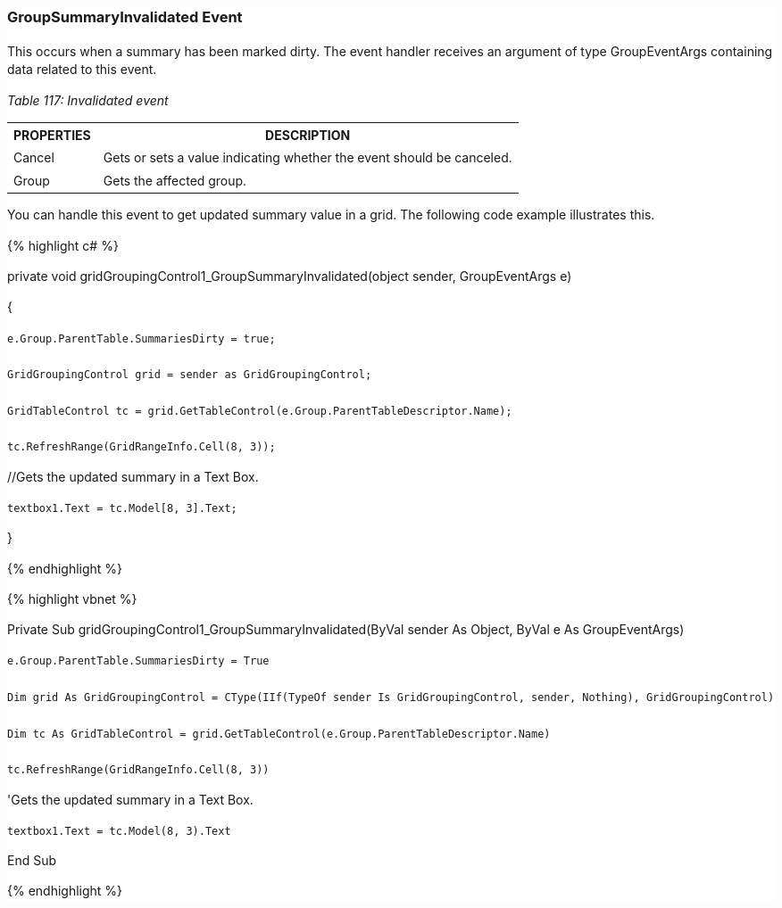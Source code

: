 ### GroupSummaryInvalidated Event

This occurs when a summary has been marked dirty. The event handler receives an argument of type GroupEventArgs containing data related to this event.

_Table 117: Invalidated event_

<table>
<tr>
<th>
PROPERTIES</th><th>
DESCRIPTION</th></tr>
<tr>
<td>
Cancel</td><td>
Gets or sets a value indicating whether the event should be canceled.</td></tr>
<tr>
<td>
Group</td><td>
Gets the affected group.</td></tr>
</table>
You can handle this event to get updated summary value in a grid. The following code example illustrates this.

{% highlight c# %}

private void gridGroupingControl1_GroupSummaryInvalidated(object sender, GroupEventArgs e)

{

    e.Group.ParentTable.SummariesDirty = true;

    GridGroupingControl grid = sender as GridGroupingControl;

    GridTableControl tc = grid.GetTableControl(e.Group.ParentTableDescriptor.Name);

    tc.RefreshRange(GridRangeInfo.Cell(8, 3));



//Gets the updated summary in a Text Box.

    textbox1.Text = tc.Model[8, 3].Text;

}

{% endhighlight %}

{% highlight vbnet %}

Private Sub gridGroupingControl1_GroupSummaryInvalidated(ByVal sender As Object, ByVal e As GroupEventArgs)

    e.Group.ParentTable.SummariesDirty = True

    Dim grid As GridGroupingControl = CType(IIf(TypeOf sender Is GridGroupingControl, sender, Nothing), GridGroupingControl)

    Dim tc As GridTableControl = grid.GetTableControl(e.Group.ParentTableDescriptor.Name)

    tc.RefreshRange(GridRangeInfo.Cell(8, 3))



'Gets the updated summary in a Text Box.

    textbox1.Text = tc.Model(8, 3).Text

End Sub

{% endhighlight %}
